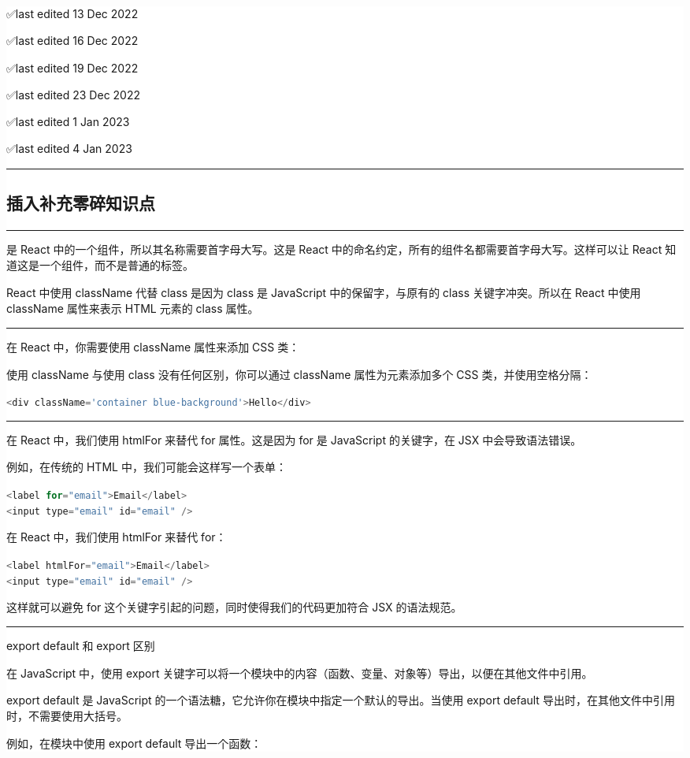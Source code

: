   ✅last edited 13 Dec 2022

  ✅last edited 16 Dec 2022

  ✅last edited 19 Dec 2022

  ✅last edited 23 Dec 2022

  ✅last edited 1 Jan 2023

  ✅last edited 4 Jan 2023

---

## 插入补充零碎知识点

---

<Fragment>是 React 中的一个组件，所以其名称需要首字母大写。这是 React 中的命名约定，所有的组件名都需要首字母大写。这样可以让 React 知道这是一个组件，而不是普通的标签。

React 中使用 className 代替 class 是因为 class 是 JavaScript 中的保留字，与原有的 class 关键字冲突。所以在 React 中使用 className 属性来表示 HTML 元素的 class 属性。

---

在 React 中，你需要使用 className 属性来添加 CSS 类：

使用 className 与使用 class 没有任何区别，你可以通过 className 属性为元素添加多个 CSS 类，并使用空格分隔：

```js
<div className='container blue-background'>Hello</div>
```

---

在 React 中，我们使用 htmlFor 来替代 for 属性。这是因为 for 是 JavaScript 的关键字，在 JSX 中会导致语法错误。

例如，在传统的 HTML 中，我们可能会这样写一个表单：

```js
<label for="email">Email</label>
<input type="email" id="email" />
```

在 React 中，我们使用 htmlFor 来替代 for：

```js
<label htmlFor="email">Email</label>
<input type="email" id="email" />
```

这样就可以避免 for 这个关键字引起的问题，同时使得我们的代码更加符合 JSX 的语法规范。

---

export default 和 export 区别

在 JavaScript 中，使用 export 关键字可以将一个模块中的内容（函数、变量、对象等）导出，以便在其他文件中引用。

export default 是 JavaScript 的一个语法糖，它允许你在模块中指定一个默认的导出。当使用 export default 导出时，在其他文件中引用时，不需要使用大括号。

例如，在模块中使用 export default 导出一个函数：

